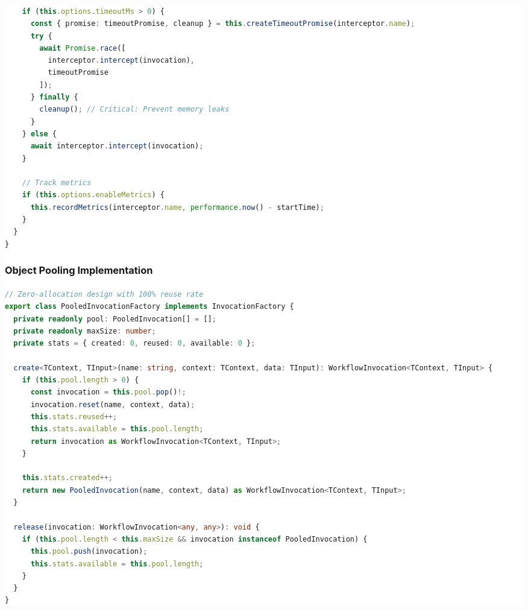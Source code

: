 ```typescript
    if (this.options.timeoutMs > 0) {
      const { promise: timeoutPromise, cleanup } = this.createTimeoutPromise(interceptor.name);
      try {
        await Promise.race([
          interceptor.intercept(invocation),
          timeoutPromise
        ]);
      } finally {
        cleanup(); // Critical: Prevent memory leaks
      }
    } else {
      await interceptor.intercept(invocation);
    }

    // Track metrics
    if (this.options.enableMetrics) {
      this.recordMetrics(interceptor.name, performance.now() - startTime);
    }
  }
}
```

### Object Pooling Implementation

```typescript
// Zero-allocation design with 100% reuse rate
export class PooledInvocationFactory implements InvocationFactory {
  private readonly pool: PooledInvocation[] = [];
  private readonly maxSize: number;
  private stats = { created: 0, reused: 0, available: 0 };

  create<TContext, TInput>(name: string, context: TContext, data: TInput): WorkflowInvocation<TContext, TInput> {
    if (this.pool.length > 0) {
      const invocation = this.pool.pop()!;
      invocation.reset(name, context, data);
      this.stats.reused++;
      this.stats.available = this.pool.length;
      return invocation as WorkflowInvocation<TContext, TInput>;
    }

    this.stats.created++;
    return new PooledInvocation(name, context, data) as WorkflowInvocation<TContext, TInput>;
  }

  release(invocation: WorkflowInvocation<any, any>): void {
    if (this.pool.length < this.maxSize && invocation instanceof PooledInvocation) {
      this.pool.push(invocation);
      this.stats.available = this.pool.length;
    }
  }
}
```
